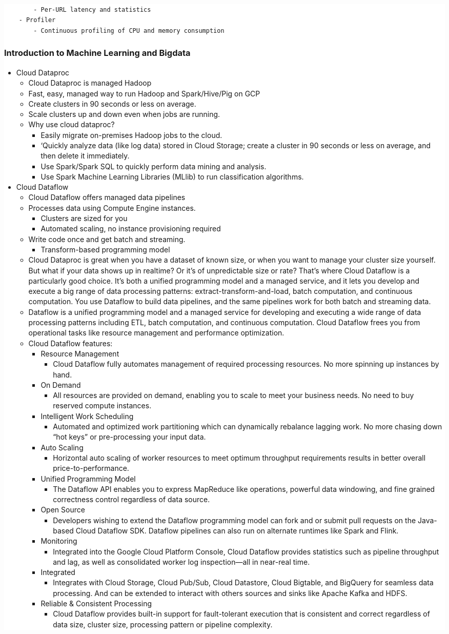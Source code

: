             - Per-URL latency and statistics
        - Profiler
            - Continuous profiling of CPU and memory consumption

### Introduction to Machine Learning and Bigdata

- Cloud Dataproc
    - Cloud Dataproc is managed Hadoop
    - Fast, easy, managed way to run Hadoop and Spark/Hive/Pig on GCP
    - Create clusters in 90 seconds or less on average.
    - Scale clusters up and down even when jobs are running.
    - Why use cloud dataproc?
        - Easily migrate on-premises Hadoop jobs to the cloud.
        - ‘Quickly analyze data (like log data) stored in Cloud Storage; create a cluster in 90 seconds or less on average, and then delete it immediately.
        - Use Spark/Spark SQL to quickly perform data mining and analysis.
        - Use Spark Machine Learning Libraries (MLlib) to run classification algorithms.
- Cloud Dataflow
    - Cloud Dataflow offers managed data pipelines
    - Processes data using Compute Engine instances.
        - Clusters are sized for you
        - Automated scaling, no instance provisioning required
    - Write code once and get batch and streaming.
        - Transform-based programming model
    - Cloud Dataproc is great when you have a dataset of known size, or when you want to manage your cluster size yourself. But what if your data shows up in realtime? Or it’s of unpredictable size or rate? That’s where Cloud Dataflow is a particularly good choice. It’s both a unified programming model and a managed service, and it lets you develop and execute a big range of data processing patterns: extract-transform-and-load, batch computation, and continuous computation. You use Dataflow to build data pipelines, and the same pipelines work for both batch and streaming data.
    - Dataflow is a unified programming model and a managed service for developing and executing a wide range of data processing patterns including ETL, batch computation, and continuous computation. Cloud Dataflow frees you from operational tasks like resource management and performance optimization.
    - Cloud Dataflow features:
        - Resource Management
            - Cloud Dataflow fully automates management of required processing resources. No more spinning up instances by hand.
        - On Demand
            - All resources are provided on demand, enabling you to scale to meet your business needs. No need to buy reserved compute instances.
        - Intelligent Work Scheduling
            - Automated and optimized work partitioning which can dynamically rebalance lagging work. No more chasing down “hot keys” or pre-processing your input data.
        - Auto Scaling
            - Horizontal auto scaling of worker resources to meet optimum throughput requirements results in better overall price-to-performance.
        - Unified Programming Model
            - The Dataflow API enables you to express MapReduce like operations, powerful data windowing, and fine grained correctness control regardless of data source.
        - Open Source
            - Developers wishing to extend the Dataflow programming model can fork and or submit pull requests on the Java-based Cloud Dataflow SDK. Dataflow pipelines can also run on alternate runtimes like Spark and Flink.
        - Monitoring
            - Integrated into the Google Cloud Platform Console, Cloud Dataflow provides statistics such as pipeline throughput and lag, as well as consolidated worker log inspection—all in near-real time.
        - Integrated
            - Integrates with Cloud Storage, Cloud Pub/Sub, Cloud Datastore, Cloud Bigtable, and BigQuery for seamless data processing. And can be extended to interact with others sources and sinks like Apache Kafka and HDFS.
        - Reliable & Consistent Processing
            - Cloud Dataflow provides built-in support for fault-tolerant execution that is consistent and correct regardless of data size, cluster size, processing pattern or pipeline complexity.
        